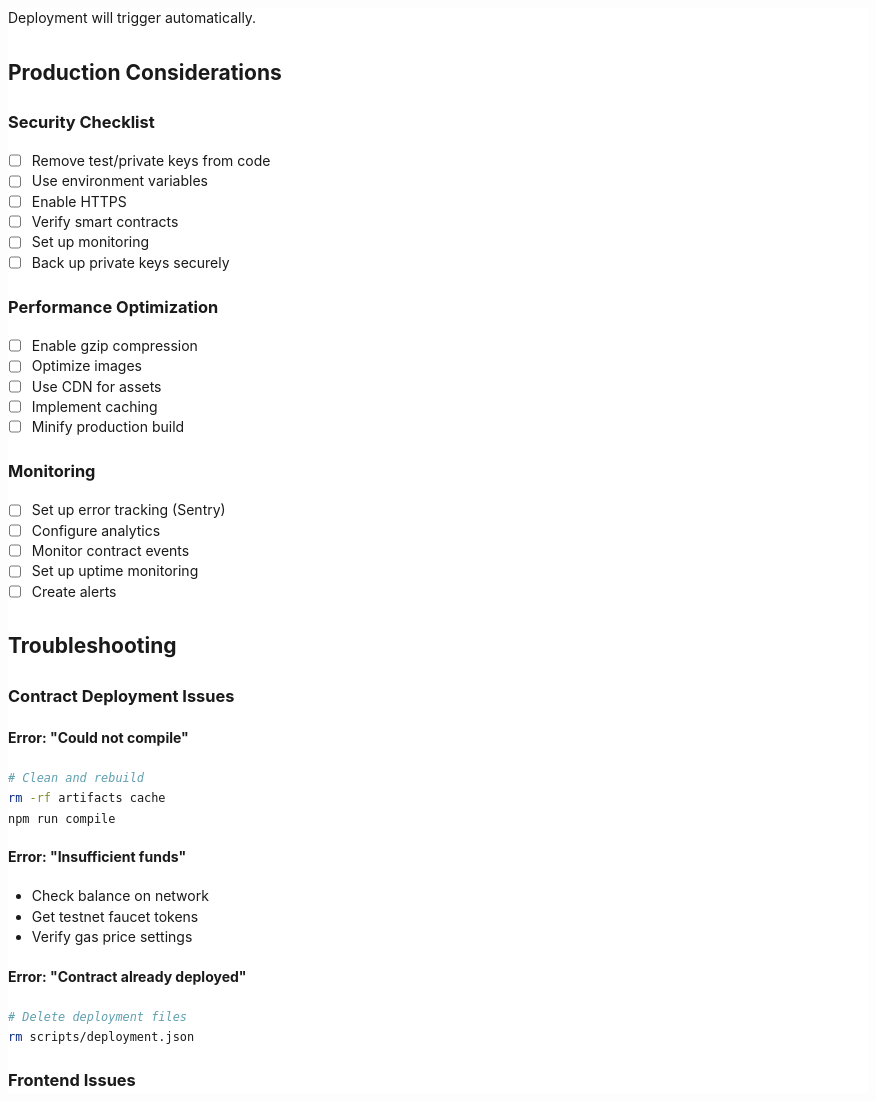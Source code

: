 Deployment will trigger automatically.

## Production Considerations

### Security Checklist
- [ ] Remove test/private keys from code
- [ ] Use environment variables
- [ ] Enable HTTPS
- [ ] Verify smart contracts
- [ ] Set up monitoring
- [ ] Back up private keys securely

### Performance Optimization
- [ ] Enable gzip compression
- [ ] Optimize images
- [ ] Use CDN for assets
- [ ] Implement caching
- [ ] Minify production build

### Monitoring
- [ ] Set up error tracking (Sentry)
- [ ] Configure analytics
- [ ] Monitor contract events
- [ ] Set up uptime monitoring
- [ ] Create alerts

## Troubleshooting

### Contract Deployment Issues

#### Error: "Could not compile"
```bash
# Clean and rebuild
rm -rf artifacts cache
npm run compile
```

#### Error: "Insufficient funds"
- Check balance on network
- Get testnet faucet tokens
- Verify gas price settings

#### Error: "Contract already deployed"
```bash
# Delete deployment files
rm scripts/deployment.json
```

### Frontend Issues
